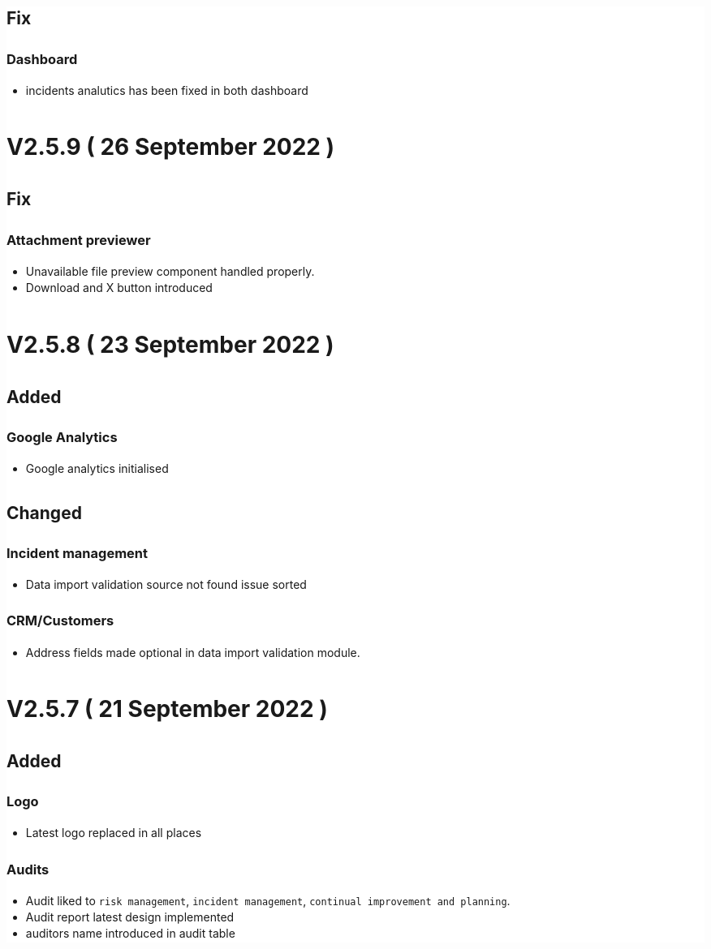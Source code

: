 ## Fix

### Dashboard

- incidents analutics has been fixed in both dashboard

# V2.5.9 ( 26 September 2022 )

## Fix

### Attachment previewer

- Unavailable file preview component handled properly.
- Download and X button introduced

# V2.5.8 ( 23 September 2022 )

## Added

### Google Analytics

- Google analytics initialised

## Changed

### Incident management

- Data import validation source not found issue sorted

### CRM/Customers

- Address fields made optional in data import validation module.

# V2.5.7 ( 21 September 2022 )

## Added

### Logo

- Latest logo replaced in all places

### Audits

- Audit liked to `risk management`, `incident management`, `continual improvement and planning`.
- Audit report latest design implemented
- auditors name introduced in audit table
